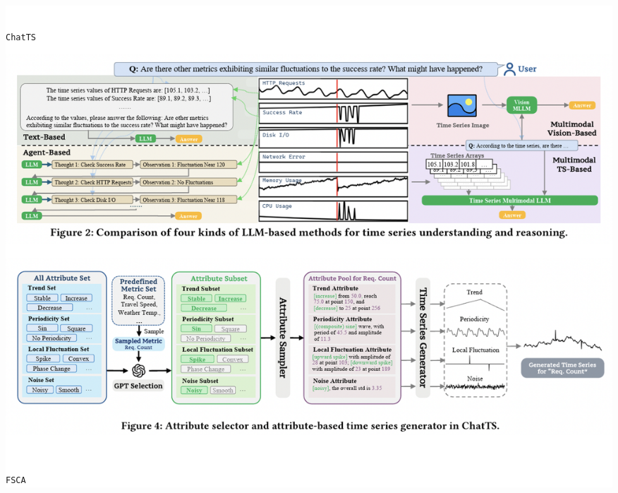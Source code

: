 <br>

`ChatTS`

![figure2](/assets/img/ts/img762.png)

![figure2](/assets/img/ts/img763.png)

<br>

`FSCA`
